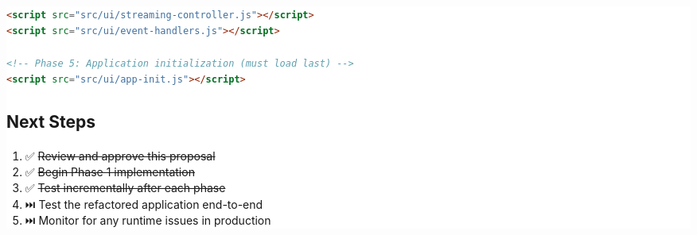 ```html
<script src="src/ui/streaming-controller.js"></script>
<script src="src/ui/event-handlers.js"></script>

<!-- Phase 5: Application initialization (must load last) -->
<script src="src/ui/app-init.js"></script>
```

## Next Steps
1. ✅ ~~Review and approve this proposal~~
2. ✅ ~~Begin Phase 1 implementation~~
3. ✅ ~~Test incrementally after each phase~~
4. ⏭️ Test the refactored application end-to-end
5. ⏭️ Monitor for any runtime issues in production
